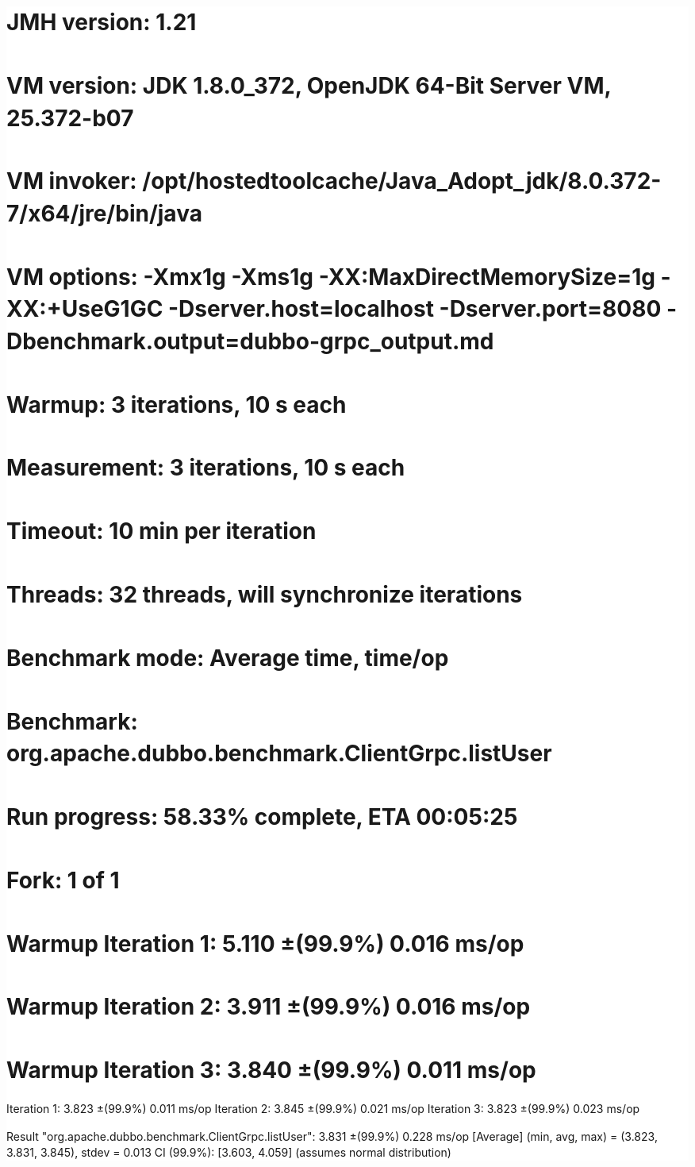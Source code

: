 
# JMH version: 1.21
# VM version: JDK 1.8.0_372, OpenJDK 64-Bit Server VM, 25.372-b07
# VM invoker: /opt/hostedtoolcache/Java_Adopt_jdk/8.0.372-7/x64/jre/bin/java
# VM options: -Xmx1g -Xms1g -XX:MaxDirectMemorySize=1g -XX:+UseG1GC -Dserver.host=localhost -Dserver.port=8080 -Dbenchmark.output=dubbo-grpc_output.md
# Warmup: 3 iterations, 10 s each
# Measurement: 3 iterations, 10 s each
# Timeout: 10 min per iteration
# Threads: 32 threads, will synchronize iterations
# Benchmark mode: Average time, time/op
# Benchmark: org.apache.dubbo.benchmark.ClientGrpc.listUser

# Run progress: 58.33% complete, ETA 00:05:25
# Fork: 1 of 1
# Warmup Iteration   1: 5.110 ±(99.9%) 0.016 ms/op
# Warmup Iteration   2: 3.911 ±(99.9%) 0.016 ms/op
# Warmup Iteration   3: 3.840 ±(99.9%) 0.011 ms/op
Iteration   1: 3.823 ±(99.9%) 0.011 ms/op
Iteration   2: 3.845 ±(99.9%) 0.021 ms/op
Iteration   3: 3.823 ±(99.9%) 0.023 ms/op


Result "org.apache.dubbo.benchmark.ClientGrpc.listUser":
  3.831 ±(99.9%) 0.228 ms/op [Average]
  (min, avg, max) = (3.823, 3.831, 3.845), stdev = 0.013
  CI (99.9%): [3.603, 4.059] (assumes normal distribution)
